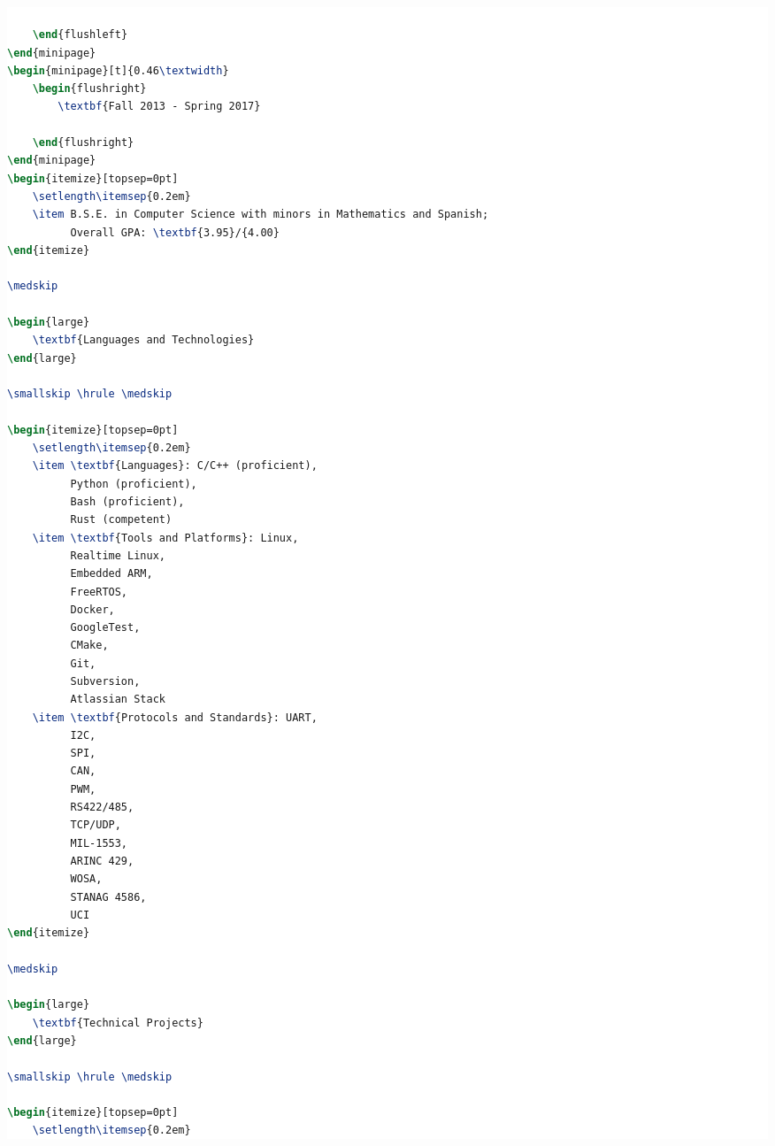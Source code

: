 ```latex

	\end{flushleft}
\end{minipage}
\begin{minipage}[t]{0.46\textwidth}
	\begin{flushright}
		\textbf{Fall 2013 - Spring 2017}

	\end{flushright}
\end{minipage}
\begin{itemize}[topsep=0pt]
	\setlength\itemsep{0.2em}
	\item B.S.E. in Computer Science with minors in Mathematics and Spanish;
	      Overall GPA: \textbf{3.95}/{4.00}
\end{itemize}

\medskip

\begin{large}
	\textbf{Languages and Technologies}
\end{large}

\smallskip \hrule \medskip

\begin{itemize}[topsep=0pt]
	\setlength\itemsep{0.2em}
	\item \textbf{Languages}: C/C++ (proficient),
	      Python (proficient),
	      Bash (proficient),
	      Rust (competent)
	\item \textbf{Tools and Platforms}: Linux,
	      Realtime Linux,
	      Embedded ARM,
	      FreeRTOS,
	      Docker,
	      GoogleTest,
	      CMake,
	      Git,
	      Subversion,
	      Atlassian Stack
	\item \textbf{Protocols and Standards}: UART,
	      I2C,
	      SPI,
	      CAN,
	      PWM,
	      RS422/485,
	      TCP/UDP,
	      MIL-1553,
	      ARINC 429,
	      WOSA,
	      STANAG 4586,
	      UCI
\end{itemize}

\medskip

\begin{large}
	\textbf{Technical Projects}
\end{large}

\smallskip \hrule \medskip

\begin{itemize}[topsep=0pt]
	\setlength\itemsep{0.2em}
```

[1]: https://en.wikipedia.org/wiki/LaTeX
[2]: https://www.careercup.com/resume
[3]: https://github.com/ivan-guerra/resume